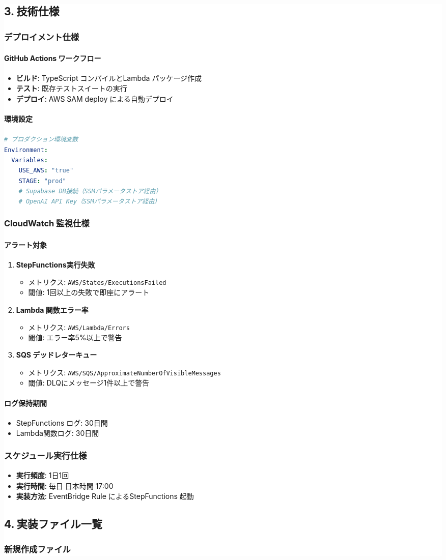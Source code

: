 ## 3. 技術仕様

### デプロイメント仕様

#### GitHub Actions ワークフロー

- **ビルド**: TypeScript コンパイルとLambda パッケージ作成
- **テスト**: 既存テストスイートの実行
- **デプロイ**: AWS SAM deploy による自動デプロイ

#### 環境設定

```yaml
# プロダクション環境変数
Environment:
  Variables:
    USE_AWS: "true"
    STAGE: "prod"
    # Supabase DB接続（SSMパラメータストア経由）
    # OpenAI API Key（SSMパラメータストア経由）
```

### CloudWatch 監視仕様

#### アラート対象

1. **StepFunctions実行失敗**
   - メトリクス: `AWS/States/ExecutionsFailed`
   - 閾値: 1回以上の失敗で即座にアラート

2. **Lambda 関数エラー率**
   - メトリクス: `AWS/Lambda/Errors`
   - 閾値: エラー率5%以上で警告

3. **SQS デッドレターキュー**
   - メトリクス: `AWS/SQS/ApproximateNumberOfVisibleMessages`
   - 閾値: DLQにメッセージ1件以上で警告

#### ログ保持期間

- StepFunctions ログ: 30日間
- Lambda関数ログ: 30日間

### スケジュール実行仕様

- **実行頻度**: 1日1回
- **実行時間**: 毎日 日本時間 17:00
- **実装方法**: EventBridge Rule によるStepFunctions 起動

## 4. 実装ファイル一覧

### 新規作成ファイル
